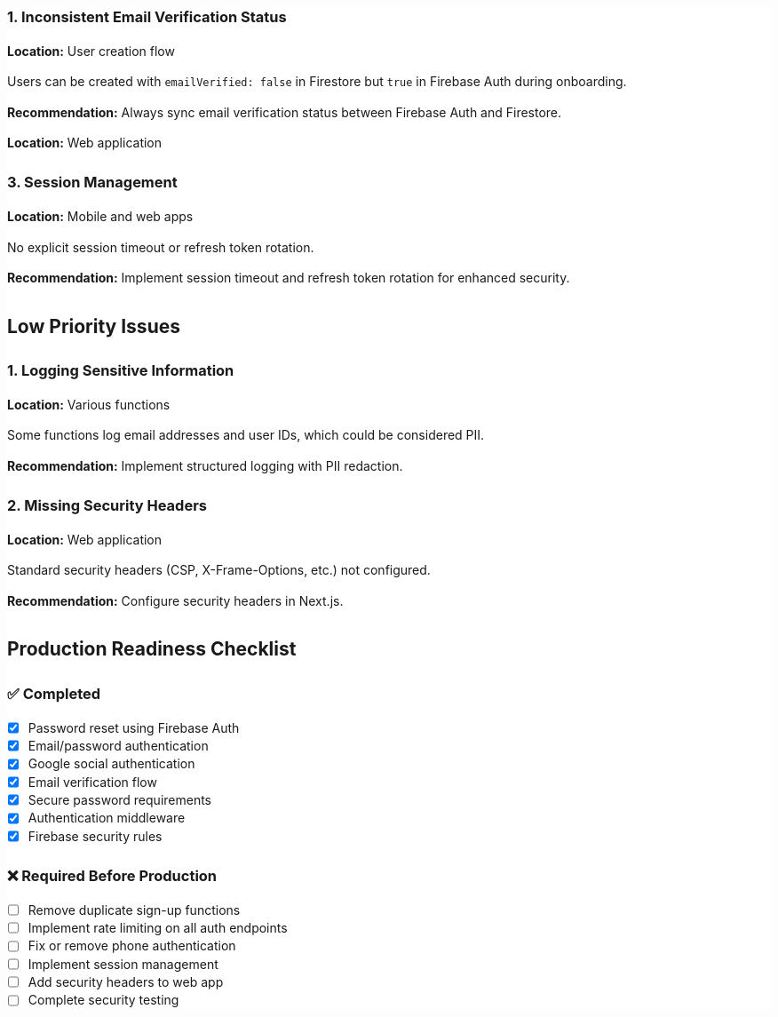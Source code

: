 ### 1. **Inconsistent Email Verification Status**
**Location:** User creation flow

Users can be created with `emailVerified: false` in Firestore but `true` in Firebase Auth during onboarding.

**Recommendation:** Always sync email verification status between Firebase Auth and Firestore.

**Location:** Web application



### 3. **Session Management**
**Location:** Mobile and web apps

No explicit session timeout or refresh token rotation.

**Recommendation:** Implement session timeout and refresh token rotation for enhanced security.

## Low Priority Issues

### 1. **Logging Sensitive Information**
**Location:** Various functions

Some functions log email addresses and user IDs, which could be considered PII.

**Recommendation:** Implement structured logging with PII redaction.

### 2. **Missing Security Headers**
**Location:** Web application

Standard security headers (CSP, X-Frame-Options, etc.) not configured.

**Recommendation:** Configure security headers in Next.js.

## Production Readiness Checklist

### ✅ Completed
- [x] Password reset using Firebase Auth
- [x] Email/password authentication
- [x] Google social authentication
- [x] Email verification flow
- [x] Secure password requirements
- [x] Authentication middleware
- [x] Firebase security rules

### ❌ Required Before Production
- [ ] Remove duplicate sign-up functions
- [ ] Implement rate limiting on all auth endpoints
- [ ] Fix or remove phone authentication
- [ ] Implement session management
- [ ] Add security headers to web app
- [ ] Complete security testing
